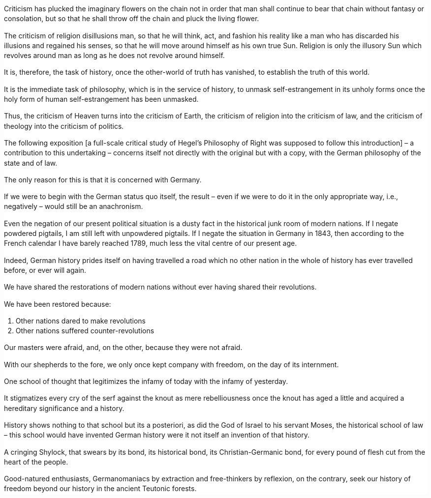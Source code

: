 Criticism has plucked the imaginary flowers on the chain not in order that man shall continue to bear that chain without fantasy or consolation, but so that he shall throw off the chain and pluck the living flower. 

The criticism of religion disillusions man, so that he will think, act, and fashion his reality like a man who has discarded his illusions and regained his senses, so that he will move around himself as his own true Sun. Religion is only the illusory Sun which revolves around man as long as he does not revolve around himself.

It is, therefore, the task of history, once the other-world of truth has vanished, to establish the truth of this world. 

It is the immediate task of philosophy, which is in the service of history, to unmask self-estrangement in its unholy forms once the holy form of human self-estrangement has been unmasked. 

Thus, the criticism of Heaven turns into the criticism of Earth, the criticism of religion into the criticism of law, and the criticism of theology into the criticism of politics.

The following exposition [a full-scale critical study of Hegel’s Philosophy of Right was supposed to follow this introduction] – a contribution to this undertaking – concerns itself not directly with the original but with a copy, with the German philosophy of the state and of law. 

The only reason for this is that it is concerned with Germany.

If we were to begin with the German status quo itself, the result – even if we were to do it in the only appropriate way, i.e., negatively – would still be an anachronism. 

Even the negation of our present political situation is a dusty fact in the historical junk room of modern nations. If I negate powdered pigtails, I am still left with unpowdered pigtails. If I negate the situation in Germany in 1843, then according to the French calendar I have barely reached 1789, much less the vital centre of our present age.

Indeed, German history prides itself on having travelled a road which no other nation in the whole of history has ever travelled before, or ever will again.

We have shared the restorations of modern nations without ever having shared their revolutions.

We have been restored because:

1. Other nations dared to make revolutions
2. Other nations suffered counter-revolutions

Our masters were afraid, and, on the other, because they were not afraid. 

With our shepherds to the fore, we only once kept company with freedom, on the day of its internment.

One school of thought that legitimizes the infamy of today with the infamy of yesterday.

It stigmatizes every cry of the serf against the knout as mere rebelliousness once the knout has aged a little and acquired a hereditary significance and a history.

History shows nothing to that school but its a posteriori, as did the God of Israel to his servant Moses, the historical school of law – this school would have invented German history were it not itself an invention of that history. 

A cringing Shylock, that swears by its bond, its historical bond, its Christian-Germanic bond, for every pound of flesh cut from the heart of the people.

Good-natured enthusiasts, Germanomaniacs by extraction and free-thinkers by reflexion, on the contrary, seek our history of freedom beyond our history in the ancient Teutonic forests. 
